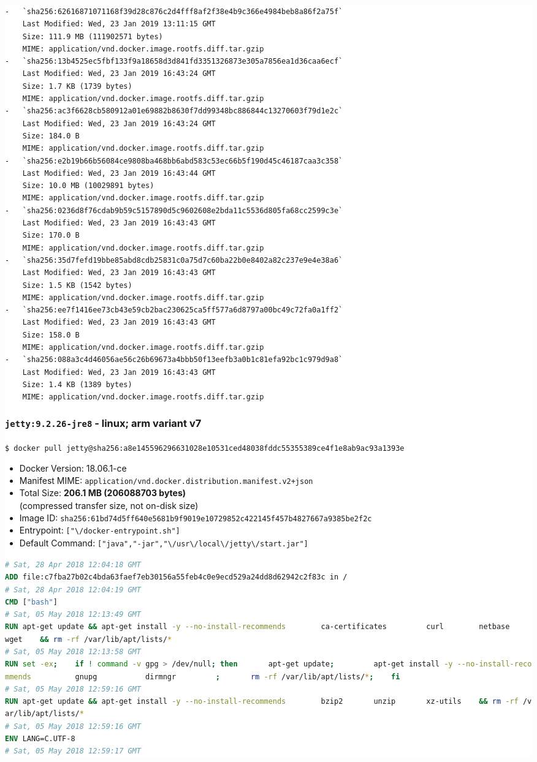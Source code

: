 	-	`sha256:62616871071168f39d28c876c2d4fff8af2f38e4b9c366e4984beb8a86f2a75f`  
		Last Modified: Wed, 23 Jan 2019 13:11:15 GMT  
		Size: 111.9 MB (111902571 bytes)  
		MIME: application/vnd.docker.image.rootfs.diff.tar.gzip
	-	`sha256:13b4525ec5fbf133f9a18658d3d841fd3351326873e305a7856ea1d36caa6ecf`  
		Last Modified: Wed, 23 Jan 2019 16:43:24 GMT  
		Size: 1.7 KB (1739 bytes)  
		MIME: application/vnd.docker.image.rootfs.diff.tar.gzip
	-	`sha256:ac3f6628cb580912a01e69882b8630f7dd99348bc886844c13270603f79d1e2c`  
		Last Modified: Wed, 23 Jan 2019 16:43:24 GMT  
		Size: 184.0 B  
		MIME: application/vnd.docker.image.rootfs.diff.tar.gzip
	-	`sha256:e2b19b66b56084ce9808ba468bb6abd583c53ec66b5f190d45c46187caa3c358`  
		Last Modified: Wed, 23 Jan 2019 16:43:44 GMT  
		Size: 10.0 MB (10029891 bytes)  
		MIME: application/vnd.docker.image.rootfs.diff.tar.gzip
	-	`sha256:0236d8f76cdab9b59c5157890d5c9602608e2bda11c5536d805fa68cc2599c3e`  
		Last Modified: Wed, 23 Jan 2019 16:43:43 GMT  
		Size: 170.0 B  
		MIME: application/vnd.docker.image.rootfs.diff.tar.gzip
	-	`sha256:35d7fefd19bbe85abd8cdb25831c0a75d7c60ba22b0e8402a82c237e9e4e38a6`  
		Last Modified: Wed, 23 Jan 2019 16:43:43 GMT  
		Size: 1.5 KB (1542 bytes)  
		MIME: application/vnd.docker.image.rootfs.diff.tar.gzip
	-	`sha256:ee7f1416ee73cb43e59cb2bac230625ca5ff577a6d8797a00bc49c72fa0a1ff2`  
		Last Modified: Wed, 23 Jan 2019 16:43:43 GMT  
		Size: 158.0 B  
		MIME: application/vnd.docker.image.rootfs.diff.tar.gzip
	-	`sha256:088a3c4d46056ae56c26b69673a4bbb50f13eefb3a0b1c81efa92bc1c979d9a8`  
		Last Modified: Wed, 23 Jan 2019 16:43:43 GMT  
		Size: 1.4 KB (1389 bytes)  
		MIME: application/vnd.docker.image.rootfs.diff.tar.gzip

### `jetty:9.2.26-jre8` - linux; arm variant v7

```console
$ docker pull jetty@sha256:a8e145596296631028e10531ced48038fddc55355389ce4f1e8ab9ac93a1393e
```

-	Docker Version: 18.06.1-ce
-	Manifest MIME: `application/vnd.docker.distribution.manifest.v2+json`
-	Total Size: **206.1 MB (206088703 bytes)**  
	(compressed transfer size, not on-disk size)
-	Image ID: `sha256:61bd74d5ff640e5681b9f9019e10729852c422145f457b4827667a9385be2f2c`
-	Entrypoint: `["\/docker-entrypoint.sh"]`
-	Default Command: `["java","-jar","\/usr\/local\/jetty\/start.jar"]`

```dockerfile
# Sat, 28 Apr 2018 12:04:18 GMT
ADD file:c7fba27b02c4bda63faef7eb30156a55feb4c0e9ecd529a24dd8d62942c2f83c in / 
# Sat, 28 Apr 2018 12:04:19 GMT
CMD ["bash"]
# Sat, 05 May 2018 12:13:49 GMT
RUN apt-get update && apt-get install -y --no-install-recommends 		ca-certificates 		curl 		netbase 		wget 	&& rm -rf /var/lib/apt/lists/*
# Sat, 05 May 2018 12:13:58 GMT
RUN set -ex; 	if ! command -v gpg > /dev/null; then 		apt-get update; 		apt-get install -y --no-install-recommends 			gnupg 			dirmngr 		; 		rm -rf /var/lib/apt/lists/*; 	fi
# Sat, 05 May 2018 12:59:16 GMT
RUN apt-get update && apt-get install -y --no-install-recommends 		bzip2 		unzip 		xz-utils 	&& rm -rf /var/lib/apt/lists/*
# Sat, 05 May 2018 12:59:16 GMT
ENV LANG=C.UTF-8
# Sat, 05 May 2018 12:59:17 GMT
```